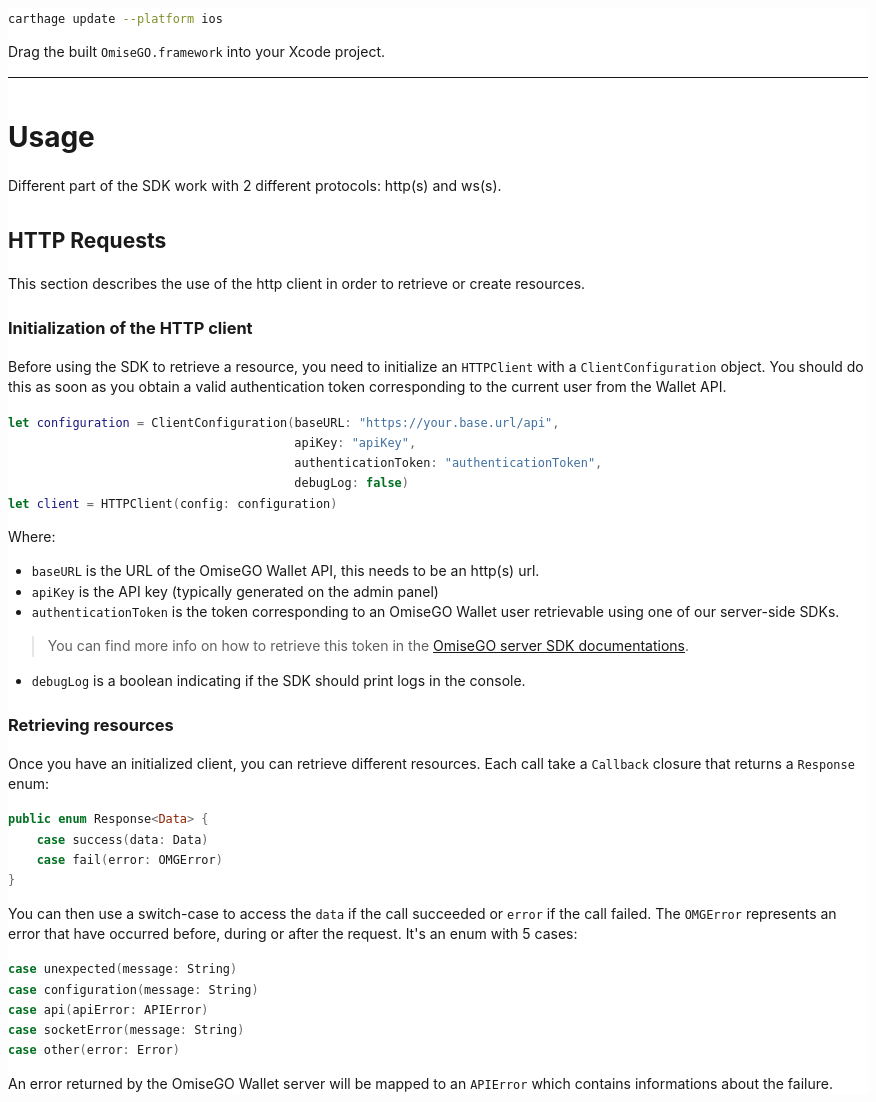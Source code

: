 ```bash
carthage update --platform ios
```

Drag the built `OmiseGO.framework` into your Xcode project.

---

# Usage

Different part of the SDK work with 2 different protocols: http(s) and ws(s).

## HTTP Requests

This section describes the use of the http client in order to retrieve or create resources.

### Initialization of the HTTP client

Before using the SDK to retrieve a resource, you need to initialize an `HTTPClient` with a `ClientConfiguration` object.
You should do this as soon as you obtain a valid authentication token corresponding to the current user from the Wallet API.

```swift
let configuration = ClientConfiguration(baseURL: "https://your.base.url/api",
                                        apiKey: "apiKey",
                                        authenticationToken: "authenticationToken",
                                        debugLog: false)
let client = HTTPClient(config: configuration)
```

Where:
- `baseURL` is the URL of the OmiseGO Wallet API, this needs to be an http(s) url.
- `apiKey` is the API key (typically generated on the admin panel)
- `authenticationToken` is the token corresponding to an OmiseGO Wallet user retrievable using one of our server-side SDKs.
> You can find more info on how to retrieve this token in the [OmiseGO server SDK documentations](https://github.com/omisego/ruby-sdk#login).

- `debugLog` is a boolean indicating if the SDK should print logs in the console.

### Retrieving resources

Once you have an initialized client, you can retrieve different resources.
Each call take a `Callback` closure that returns a `Response` enum:

```swift
public enum Response<Data> {
    case success(data: Data)
    case fail(error: OMGError)
}
```

You can then use a switch-case to access the `data` if the call succeeded or `error` if the call failed.
The `OMGError` represents an error that have occurred before, during or after the request. It's an enum with 5 cases:
```swift
case unexpected(message: String)
case configuration(message: String)
case api(apiError: APIError)
case socketError(message: String)
case other(error: Error)
```
An error returned by the OmiseGO Wallet server will be mapped to an `APIError` which contains informations about the failure.